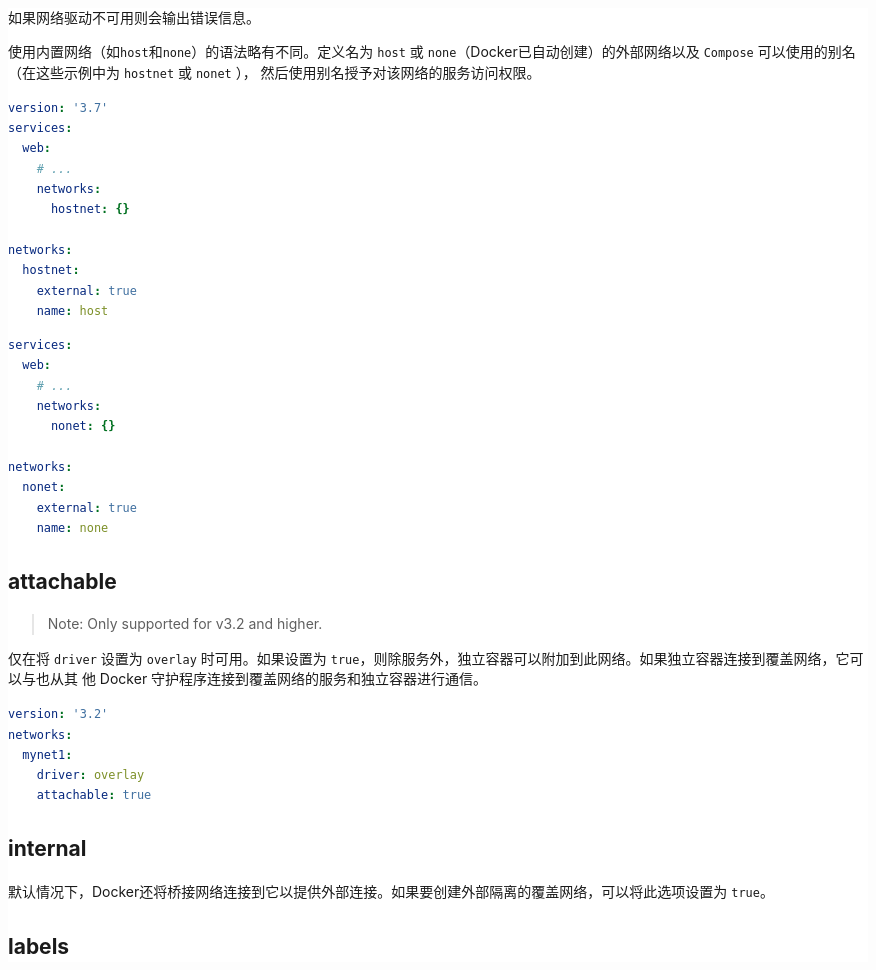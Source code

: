 如果网络驱动不可用则会输出错误信息。

使用内置网络（如`host`和`none`）的语法略有不同。定义名为 `host` 或 `none`（Docker已自动创建）的外部网络以及 `Compose` 可以使用的别名（在这些示例中为 `hostnet` 或 `nonet` ），
然后使用别名授予对该网络的服务访问权限。

```yaml
version: '3.7'
services:
  web:
    # ...
    networks:
      hostnet: {}

networks:
  hostnet:
    external: true
    name: host
```

```yaml
services:
  web:
    # ...
    networks:
      nonet: {}

networks:
  nonet:
    external: true
    name: none
```

## attachable

> Note: Only supported for v3.2 and higher.

仅在将 `driver` 设置为 `overlay` 时可用。如果设置为 `true`，则除服务外，独立容器可以附加到此网络。如果独立容器连接到覆盖网络，它可以与也从其
他 Docker 守护程序连接到覆盖网络的服务和独立容器进行通信。

```yaml
version: '3.2'
networks:
  mynet1:
    driver: overlay
    attachable: true
```
## internal

默认情况下，Docker还将桥接网络连接到它以提供外部连接。如果要创建外部隔离的覆盖网络，可以将此选项设置为 `true`。

## labels
